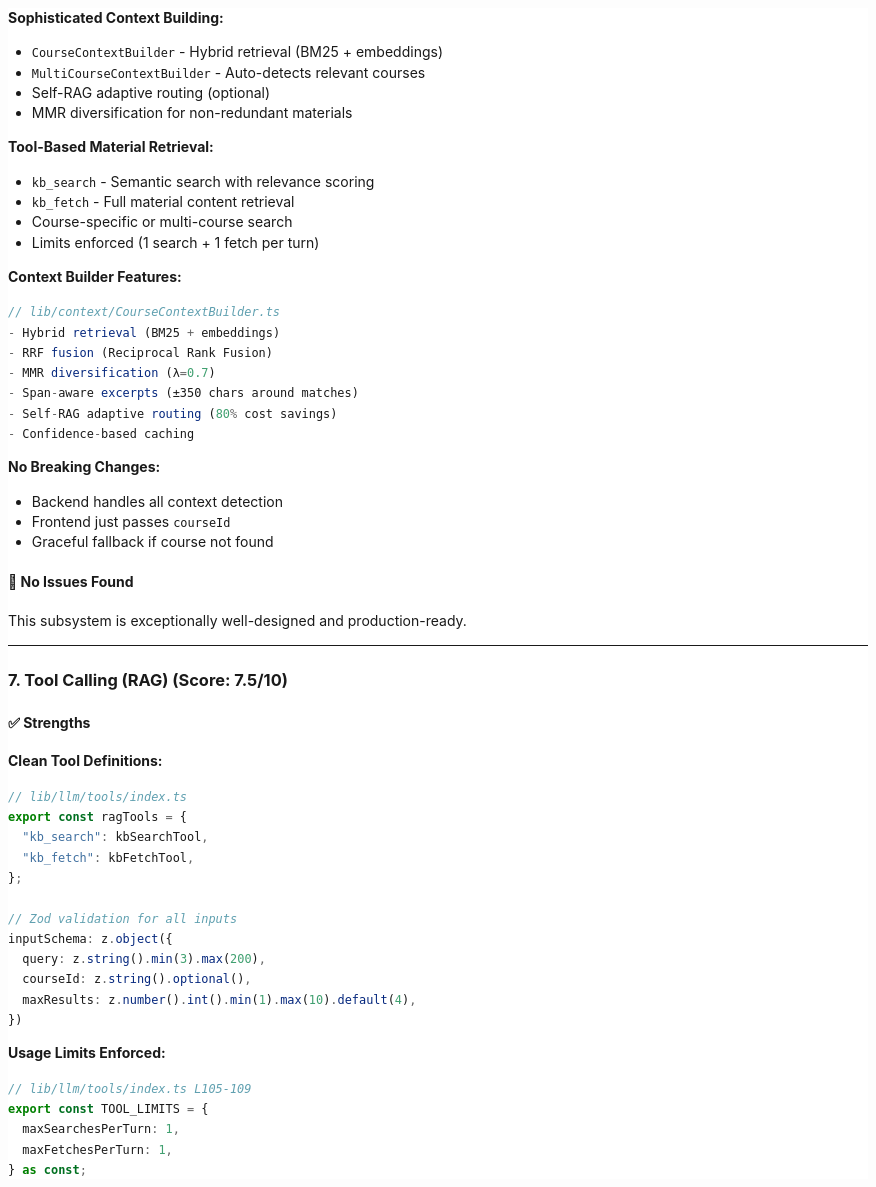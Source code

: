 **Sophisticated Context Building:**
- `CourseContextBuilder` - Hybrid retrieval (BM25 + embeddings)
- `MultiCourseContextBuilder` - Auto-detects relevant courses
- Self-RAG adaptive routing (optional)
- MMR diversification for non-redundant materials

**Tool-Based Material Retrieval:**
- `kb_search` - Semantic search with relevance scoring
- `kb_fetch` - Full material content retrieval
- Course-specific or multi-course search
- Limits enforced (1 search + 1 fetch per turn)

**Context Builder Features:**
```typescript
// lib/context/CourseContextBuilder.ts
- Hybrid retrieval (BM25 + embeddings)
- RRF fusion (Reciprocal Rank Fusion)
- MMR diversification (λ=0.7)
- Span-aware excerpts (±350 chars around matches)
- Self-RAG adaptive routing (80% cost savings)
- Confidence-based caching
```

**No Breaking Changes:**
- Backend handles all context detection
- Frontend just passes `courseId`
- Graceful fallback if course not found

#### 🎯 No Issues Found

This subsystem is exceptionally well-designed and production-ready.

---

### 7. Tool Calling (RAG) (Score: 7.5/10)

#### ✅ Strengths

**Clean Tool Definitions:**
```typescript
// lib/llm/tools/index.ts
export const ragTools = {
  "kb_search": kbSearchTool,
  "kb_fetch": kbFetchTool,
};

// Zod validation for all inputs
inputSchema: z.object({
  query: z.string().min(3).max(200),
  courseId: z.string().optional(),
  maxResults: z.number().int().min(1).max(10).default(4),
})
```

**Usage Limits Enforced:**
```typescript
// lib/llm/tools/index.ts L105-109
export const TOOL_LIMITS = {
  maxSearchesPerTurn: 1,
  maxFetchesPerTurn: 1,
} as const;
```
